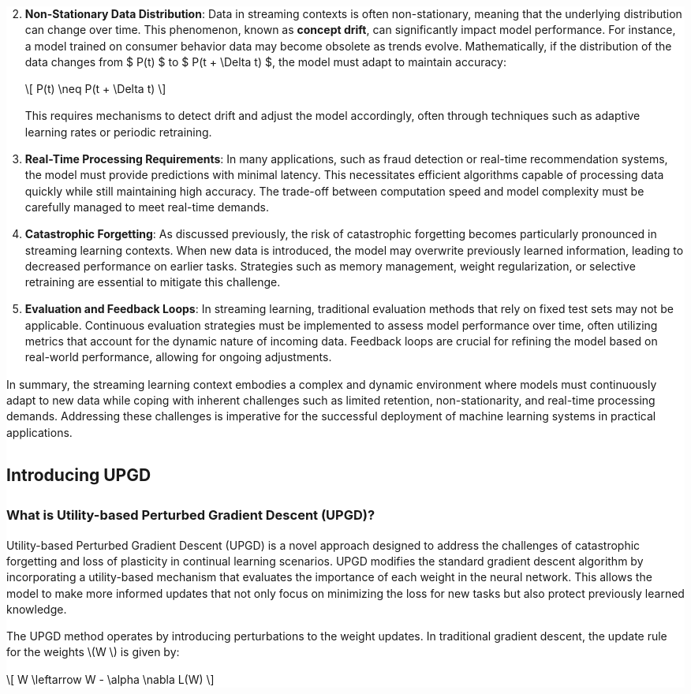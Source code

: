 2. **Non-Stationary Data Distribution**: Data in streaming contexts is often non-stationary, meaning that the underlying distribution can change over time. This phenomenon, known as **concept drift**, can significantly impact model performance. For instance, a model trained on consumer behavior data may become obsolete as trends evolve. Mathematically, if the distribution of the data changes from $ P(t) $ to $ P(t + \Delta t) $, the model must adapt to maintain accuracy:

   \\[
   P(t) \neq P(t + \Delta t)
   \\]

   This requires mechanisms to detect drift and adjust the model accordingly, often through techniques such as adaptive learning rates or periodic retraining.

3. **Real-Time Processing Requirements**: In many applications, such as fraud detection or real-time recommendation systems, the model must provide predictions with minimal latency. This necessitates efficient algorithms capable of processing data quickly while still maintaining high accuracy. The trade-off between computation speed and model complexity must be carefully managed to meet real-time demands.

4. **Catastrophic Forgetting**: As discussed previously, the risk of catastrophic forgetting becomes particularly pronounced in streaming learning contexts. When new data is introduced, the model may overwrite previously learned information, leading to decreased performance on earlier tasks. Strategies such as memory management, weight regularization, or selective retraining are essential to mitigate this challenge.

5. **Evaluation and Feedback Loops**: In streaming learning, traditional evaluation methods that rely on fixed test sets may not be applicable. Continuous evaluation strategies must be implemented to assess model performance over time, often utilizing metrics that account for the dynamic nature of incoming data. Feedback loops are crucial for refining the model based on real-world performance, allowing for ongoing adjustments.

In summary, the streaming learning context embodies a complex and dynamic environment where models must continuously adapt to new data while coping with inherent challenges such as limited retention, non-stationarity, and real-time processing demands. Addressing these challenges is imperative for the successful deployment of machine learning systems in practical applications.

## Introducing UPGD

### What is Utility-based Perturbed Gradient Descent (UPGD)?

Utility-based Perturbed Gradient Descent (UPGD) is a novel approach designed to address the challenges of catastrophic forgetting and loss of plasticity in continual learning scenarios. UPGD modifies the standard gradient descent algorithm by incorporating a utility-based mechanism that evaluates the importance of each weight in the neural network. This allows the model to make more informed updates that not only focus on minimizing the loss for new tasks but also protect previously learned knowledge.

The UPGD method operates by introducing perturbations to the weight updates. In traditional gradient descent, the update rule for the weights \\(W \\) is given by:

\\[
W \leftarrow W - \alpha \nabla L(W)
\\]
